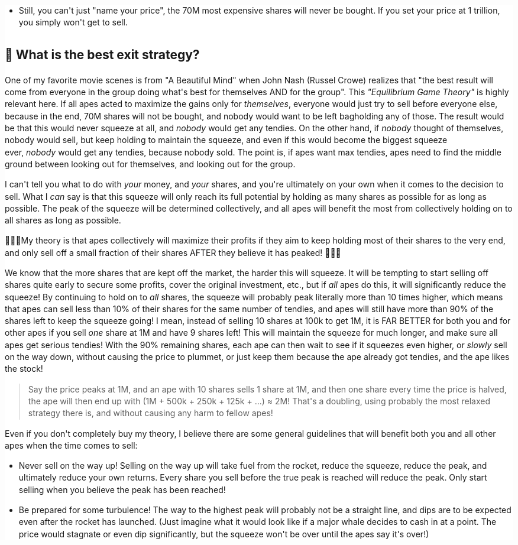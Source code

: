 -   Still, you can't just "name your price", the 70M most expensive shares will never be bought. If you set your price at 1 trillion, you simply won't get to sell.

## 🚀 What is the best exit strategy?

One of my favorite movie scenes is from "A Beautiful Mind" when John Nash (Russel Crowe) realizes that "the best result will come from everyone in the group doing what's best for themselves AND for the group". This *"Equilibrium Game Theory"* is highly relevant here. If all apes acted to maximize the gains only for *themselves*, everyone would just try to sell before everyone else, because in the end, 70M shares will not be bought, and nobody would want to be left bagholding any of those. The result would be that this would never squeeze at all, and *nobody* would get any tendies. On the other hand, if *nobody* thought of themselves, nobody would sell, but keep holding to maintain the squeeze, and even if this would become the biggest squeeze ever, *nobody* would get any tendies, because nobody sold. The point is, if apes want max tendies, apes need to find the middle ground between looking out for themselves, and looking out for the group.

I can't tell you what to do with *your* money, and *your* shares, and you're ultimately on your own when it comes to the decision to sell. What I *can* say is that this squeeze will only reach its full potential by holding as many shares as possible for as long as possible. The peak of the squeeze will be determined collectively, and all apes will benefit the most from collectively holding on to all shares as long as possible.

💎💎💎My theory is that apes collectively will maximize their profits if they aim to keep holding most of their shares to the very end, and only sell off a small fraction of their shares AFTER they believe it has peaked! 💎💎💎

We know that the more shares that are kept off the market, the harder this will squeeze. It will be tempting to start selling off shares quite early to secure some profits, cover the original investment, etc., but if *all* apes do this, it will significantly reduce the squeeze! By continuing to hold on to *all* shares, the squeeze will probably peak literally more than 10 times higher, which means that apes can sell less than 10% of their shares for the same number of tendies, and apes will still have more than 90% of the shares left to keep the squeeze going! I mean, instead of selling 10 shares at 100k to get 1M, it is FAR BETTER for both you and for other apes if you sell *one* share at 1M and have 9 shares left! This will maintain the squeeze for much longer, and make sure all apes get serious tendies! With the 90% remaining shares, each ape can then wait to see if it squeezes even higher, or *slowly* sell on the way down, without causing the price to plummet, or just keep them because the ape already got tendies, and the ape likes the stock!

> Say the price peaks at 1M, and an ape with 10 shares sells 1 share at 1M, and then one share every time the price is halved, the ape will then end up with (1M + 500k + 250k + 125k + ...) ≈ 2M! That's a doubling, using probably the most relaxed strategy there is, and without causing any harm to fellow apes!

Even if you don't completely buy my theory, I believe there are some general guidelines that will benefit both you and all other apes when the time comes to sell:

-   Never sell on the way up! Selling on the way up will take fuel from the rocket, reduce the squeeze, reduce the peak, and ultimately reduce your own returns. Every share you sell before the true peak is reached will reduce the peak. Only start selling when you believe the peak has been reached!

-   Be prepared for some turbulence! The way to the highest peak will probably not be a straight line, and dips are to be expected even after the rocket has launched. (Just imagine what it would look like if a major whale decides to cash in at a point. The price would stagnate or even dip significantly, but the squeeze won't be over until the apes say it's over!)
